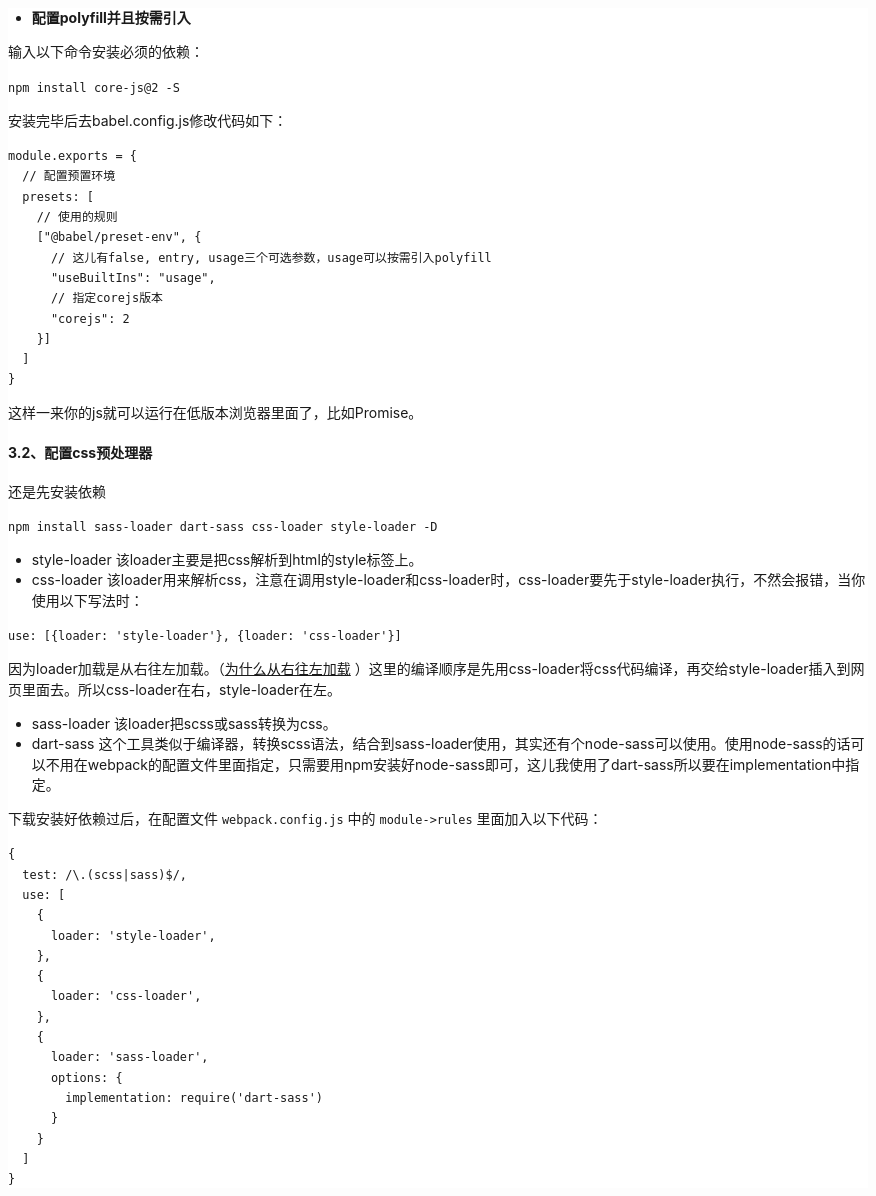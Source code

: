 - **配置polyfill并且按需引入**

输入以下命令安装必须的依赖：
```
npm install core-js@2 -S
```
安装完毕后去babel.config.js修改代码如下：
```
module.exports = {
  // 配置预置环境
  presets: [
    // 使用的规则
    ["@babel/preset-env", {
      // 这儿有false, entry, usage三个可选参数，usage可以按需引入polyfill
      "useBuiltIns": "usage",
      // 指定corejs版本
      "corejs": 2
    }]
  ]
}
```
这样一来你的js就可以运行在低版本浏览器里面了，比如Promise。

#### 3.2、配置css预处理器

还是先安装依赖
```
npm install sass-loader dart-sass css-loader style-loader -D
```
- style-loader 该loader主要是把css解析到html的style标签上。
- css-loader 该loader用来解析css，注意在调用style-loader和css-loader时，css-loader要先于style-loader执行，不然会报错，当你使用以下写法时：
```
use: [{loader: 'style-loader'}, {loader: 'css-loader'}]
```
因为loader加载是从右往左加载。（[为什么从右往左加载](https://blog.csdn.net/qq_37109325/article/details/80169289) ）这里的编译顺序是先用css-loader将css代码编译，再交给style-loader插入到网页里面去。所以css-loader在右，style-loader在左。

- sass-loader 该loader把scss或sass转换为css。
- dart-sass 这个工具类似于编译器，转换scss语法，结合到sass-loader使用，其实还有个node-sass可以使用。使用node-sass的话可以不用在webpack的配置文件里面指定，只需要用npm安装好node-sass即可，这儿我使用了dart-sass所以要在implementation中指定。

下载安装好依赖过后，在配置文件 `webpack.config.js` 中的 `module->rules` 里面加入以下代码：
```
{
  test: /\.(scss|sass)$/,
  use: [
    {
      loader: 'style-loader',
    },
    {
      loader: 'css-loader',
    },
    {
      loader: 'sass-loader',
      options: {
        implementation: require('dart-sass')
      }
    }
  ]
}
```
